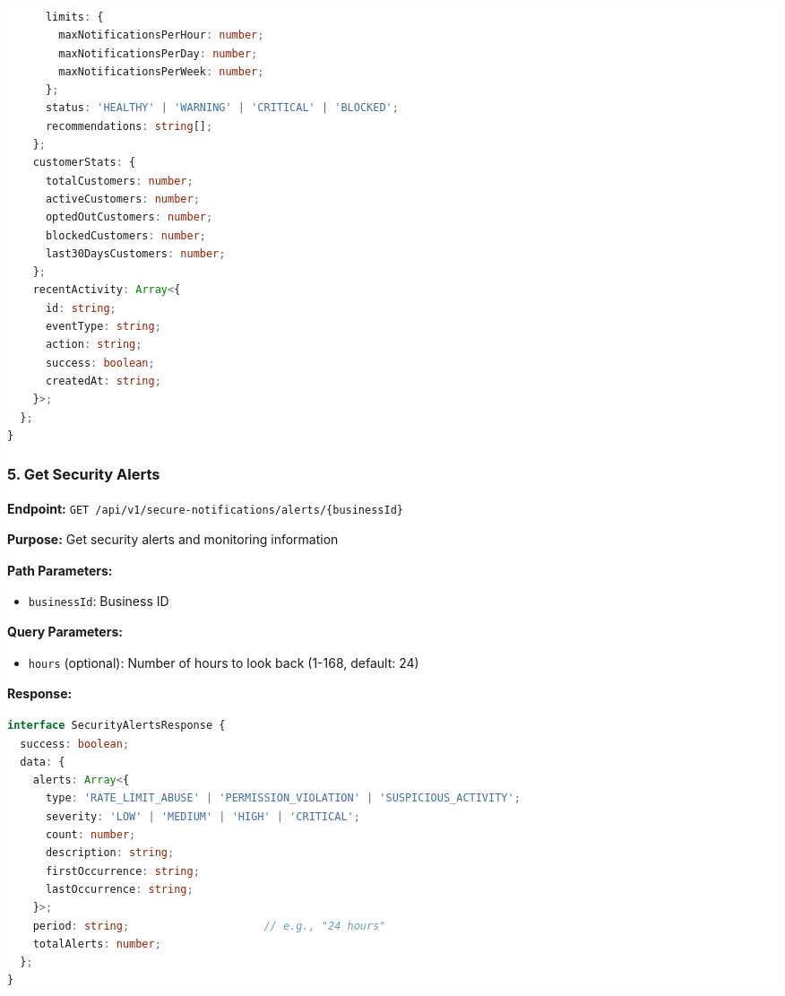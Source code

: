 ```typescript
      limits: {
        maxNotificationsPerHour: number;
        maxNotificationsPerDay: number;
        maxNotificationsPerWeek: number;
      };
      status: 'HEALTHY' | 'WARNING' | 'CRITICAL' | 'BLOCKED';
      recommendations: string[];
    };
    customerStats: {
      totalCustomers: number;
      activeCustomers: number;
      optedOutCustomers: number;
      blockedCustomers: number;
      last30DaysCustomers: number;
    };
    recentActivity: Array<{
      id: string;
      eventType: string;
      action: string;
      success: boolean;
      createdAt: string;
    }>;
  };
}
```

### 5. Get Security Alerts

**Endpoint:** `GET /api/v1/secure-notifications/alerts/{businessId}`

**Purpose:** Get security alerts and monitoring information

**Path Parameters:**
- `businessId`: Business ID

**Query Parameters:**
- `hours` (optional): Number of hours to look back (1-168, default: 24)

**Response:**
```typescript
interface SecurityAlertsResponse {
  success: boolean;
  data: {
    alerts: Array<{
      type: 'RATE_LIMIT_ABUSE' | 'PERMISSION_VIOLATION' | 'SUSPICIOUS_ACTIVITY';
      severity: 'LOW' | 'MEDIUM' | 'HIGH' | 'CRITICAL';
      count: number;
      description: string;
      firstOccurrence: string;
      lastOccurrence: string;
    }>;
    period: string;                     // e.g., "24 hours"
    totalAlerts: number;
  };
}
```
